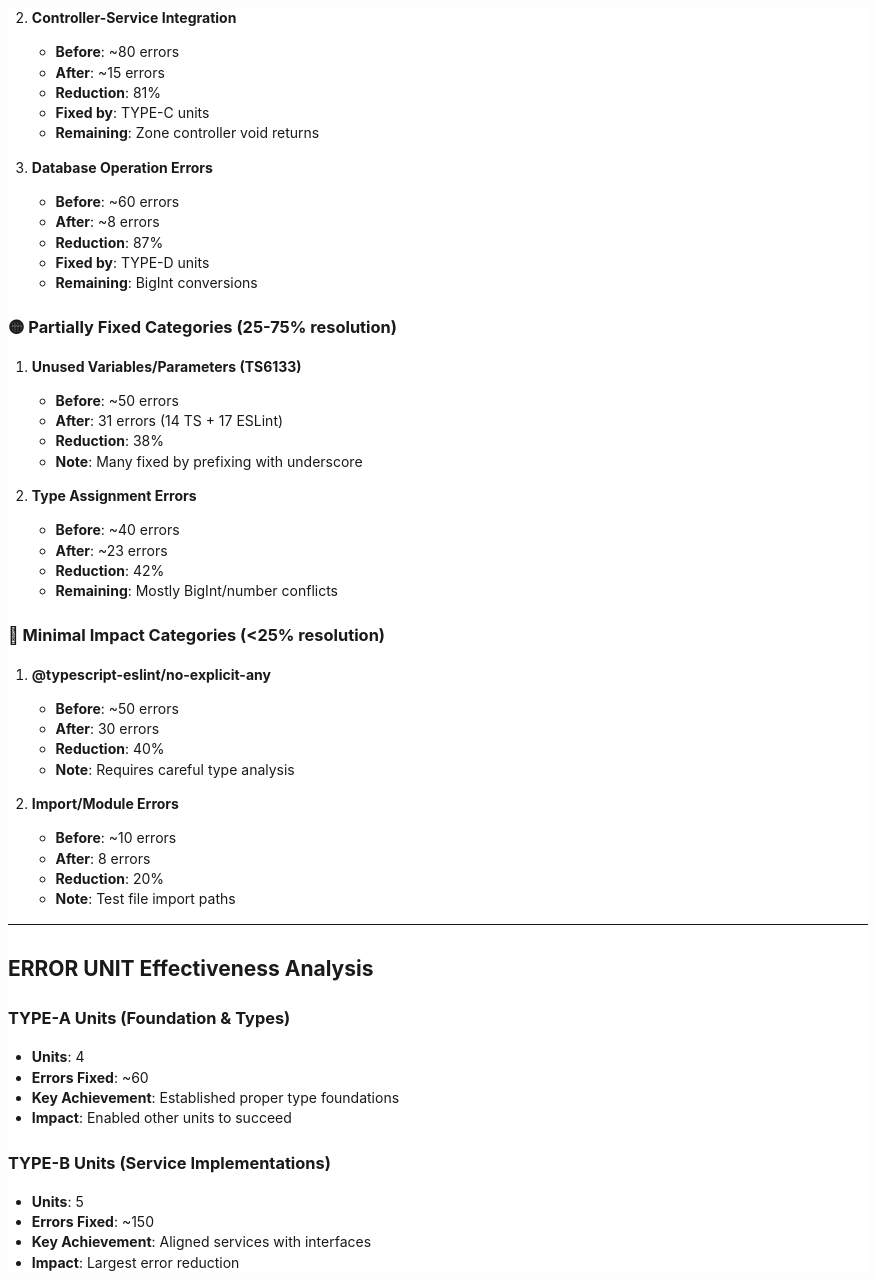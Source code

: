 2. **Controller-Service Integration**
   - **Before**: ~80 errors
   - **After**: ~15 errors
   - **Reduction**: 81%
   - **Fixed by**: TYPE-C units
   - **Remaining**: Zone controller void returns

3. **Database Operation Errors**
   - **Before**: ~60 errors
   - **After**: ~8 errors
   - **Reduction**: 87%
   - **Fixed by**: TYPE-D units
   - **Remaining**: BigInt conversions

### 🟡 Partially Fixed Categories (25-75% resolution)

1. **Unused Variables/Parameters (TS6133)**
   - **Before**: ~50 errors
   - **After**: 31 errors (14 TS + 17 ESLint)
   - **Reduction**: 38%
   - **Note**: Many fixed by prefixing with underscore

2. **Type Assignment Errors**
   - **Before**: ~40 errors
   - **After**: ~23 errors
   - **Reduction**: 42%
   - **Remaining**: Mostly BigInt/number conflicts

### 🔴 Minimal Impact Categories (<25% resolution)

1. **@typescript-eslint/no-explicit-any**
   - **Before**: ~50 errors
   - **After**: 30 errors
   - **Reduction**: 40%
   - **Note**: Requires careful type analysis

2. **Import/Module Errors**
   - **Before**: ~10 errors
   - **After**: 8 errors
   - **Reduction**: 20%
   - **Note**: Test file import paths

---

## ERROR UNIT Effectiveness Analysis

### TYPE-A Units (Foundation & Types)
- **Units**: 4
- **Errors Fixed**: ~60
- **Key Achievement**: Established proper type foundations
- **Impact**: Enabled other units to succeed

### TYPE-B Units (Service Implementations)
- **Units**: 5
- **Errors Fixed**: ~150
- **Key Achievement**: Aligned services with interfaces
- **Impact**: Largest error reduction
